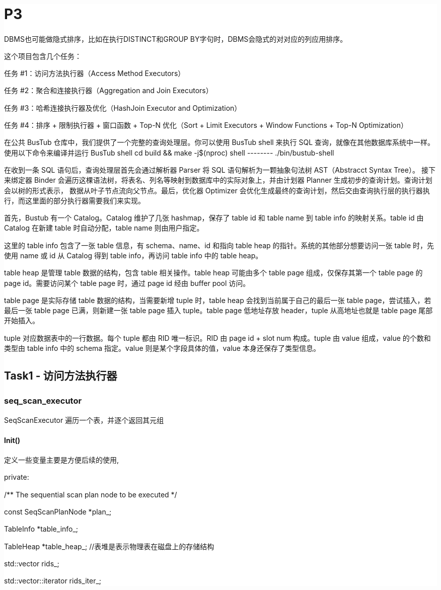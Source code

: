# P3
DBMS也可能做隐式排序，比如在执行DISTINCT和GROUP BY字句时，DBMS会隐式的对对应的列应用排序。

这个项目包含几个任务：

任务 #1：访问方法执行器（Access Method Executors）

任务 #2：聚合和连接执行器（Aggregation and Join Executors）

任务 #3：哈希连接执行器及优化（HashJoin Executor and Optimization）

任务 #4：排序 + 限制执行器 + 窗口函数 + Top-N 优化（Sort + Limit Executors + Window Functions + Top-N Optimization）

在公共 BusTub 仓库中，我们提供了一个完整的查询处理层。你可以使用 BusTub shell 来执行 SQL 查询，就像在其他数据库系统中一样。使用以下命令来编译并运行 BusTub shell
cd build && make -j$(nproc) shell -------- ./bin/bustub-shell

在收到一条 SQL 语句后，查询处理层首先会通过解析器 Parser 将 SQL 语句解析为一颗抽象句法树 AST（Abstracct Syntax Tree）。
接下来绑定器 Binder 会遍历这棵语法树，将表名、列名等映射到数据库中的实际对象上，并由计划器 Planner 生成初步的查询计划。查询计划会以树的形式表示，
数据从叶子节点流向父节点。最后，优化器 Optimizer 会优化生成最终的查询计划，然后交由查询执行层的执行器执行，而这里面的部分执行器需要我们来实现。

首先，Bustub 有一个 Catalog。Catalog 维护了几张 hashmap，保存了 table id 和 table name 到 table info 的映射关系。table id 由 Catalog 在新建 table 时自动分配，table name 则由用户指定。

这里的 table info 包含了一张 table 信息，有 schema、name、id 和指向 table heap 的指针。系统的其他部分想要访问一张 table 时，先使用 name 或 id 从 Catalog 得到 table info，再访问 table info 中的 table heap。

table heap 是管理 table 数据的结构，包含 table 相关操作。table heap 可能由多个 table page 组成，仅保存其第一个 table page 的 page id。需要访问某个 table page 时，通过 page id 经由 buffer pool 访问。

table page 是实际存储 table 数据的结构，当需要新增 tuple 时，table heap 会找到当前属于自己的最后一张 table page，尝试插入，若最后一张 table page 已满，则新建一张 table page 插入 tuple。table page 低地址存放 header，tuple 从高地址也就是 table page 尾部开始插入。

tuple 对应数据表中的一行数据。每个 tuple 都由 RID 唯一标识。RID 由 page id + slot num 构成。tuple 由 value 组成，value 的个数和类型由 table info 中的 schema 指定。value 则是某个字段具体的值，value 本身还保存了类型信息。

## Task1 - 访问方法执行器

### seq_scan_executor
SeqScanExecutor 遍历一个表，并逐个返回其元组
####  Init()
定义一些变量主要是方便后续的使用,

private:

/** The sequential scan plan node to be executed */

const SeqScanPlanNode *plan_;

TableInfo *table_info_;

TableHeap *table_heap_;  //表堆是表示物理表在磁盘上的存储结构

std::vector<RID> rids_;

std::vector<RID>::iterator rids_iter_;
